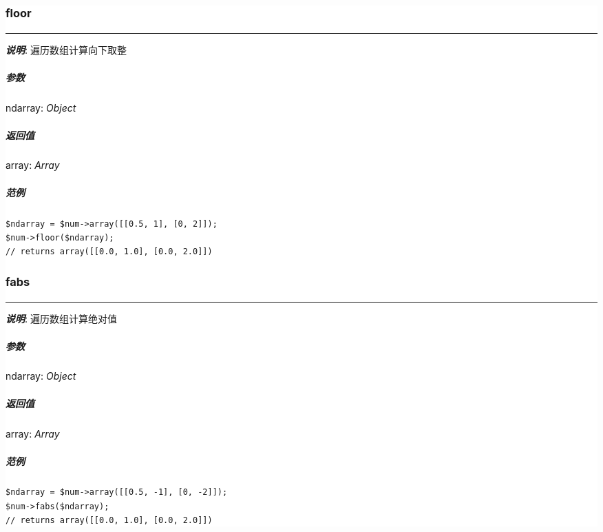 ### floor

------

_**说明**_: 遍历数组计算向下取整

##### *参数*

ndarray: *Object*

##### *返回值*

array: *Array*

##### *范例*

```
$ndarray = $num->array([[0.5, 1], [0, 2]]);
$num->floor($ndarray);
// returns array([[0.0, 1.0], [0.0, 2.0]])
```

### fabs

------

_**说明**_: 遍历数组计算绝对值

##### *参数*

ndarray: *Object*

##### *返回值*

array: *Array*

##### *范例*

```
$ndarray = $num->array([[0.5, -1], [0, -2]]);
$num->fabs($ndarray);
// returns array([[0.0, 1.0], [0.0, 2.0]])
```


